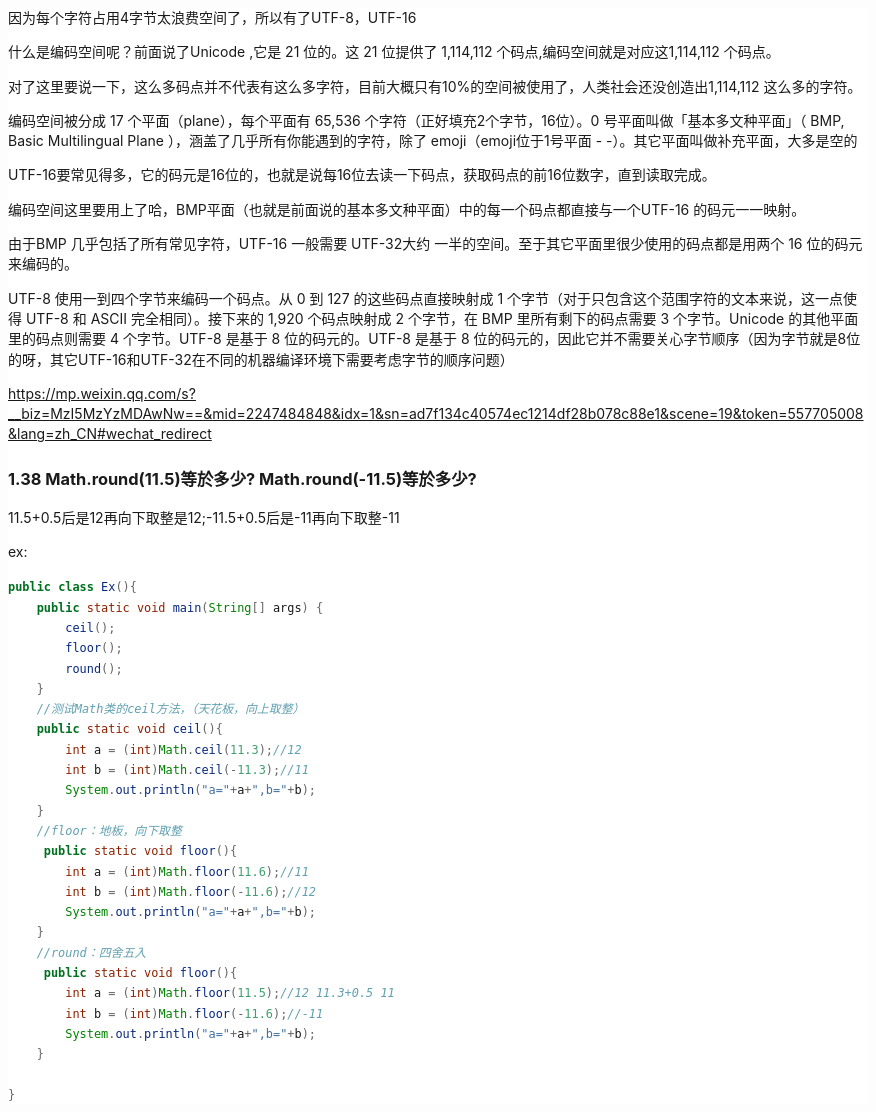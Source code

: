 因为每个字符占用4字节太浪费空间了，所以有了UTF-8，UTF-16

什么是编码空间呢？前面说了Unicode ,它是 21 位的。这 21 位提供了 1,114,112 个码点,编码空间就是对应这1,114,112 个码点。

对了这里要说一下，这么多码点并不代表有这么多字符，目前大概只有10%的空间被使用了，人类社会还没创造出1,114,112 这么多的字符。

编码空间被分成 17 个平面（plane），每个平面有 65,536 个字符（正好填充2个字节，16位）。0 号平面叫做「基本多文种平面」（  BMP, Basic Multilingual Plane ），涵盖了几乎所有你能遇到的字符，除了 emoji（emoji位于1号平面 -  -）。其它平面叫做补充平面，大多是空的

UTF-16要常见得多，它的码元是16位的，也就是说每16位去读一下码点，获取码点的前16位数字，直到读取完成。

编码空间这里要用上了哈，BMP平面（也就是前面说的基本多文种平面）中的每一个码点都直接与一个UTF-16 的码元一一映射。

由于BMP 几乎包括了所有常见字符，UTF-16 一般需要 UTF-32大约 一半的空间。至于其它平面里很少使用的码点都是用两个 16 位的码元来编码的。

UTF-8 使用一到四个字节来编码一个码点。从 0 到 127 的这些码点直接映射成 1 个字节（对于只包含这个范围字符的文本来说，这一点使得  UTF-8 和 ASCII 完全相同）。接下来的 1,920 个码点映射成 2 个字节，在 BMP 里所有剩下的码点需要 3  个字节。Unicode 的其他平面里的码点则需要 4 个字节。UTF-8 是基于 8 位的码元的。UTF-8 是基于 8  位的码元的，因此它并不需要关心字节顺序（因为字节就是8位的呀，其它UTF-16和UTF-32在不同的机器编译环境下需要考虑字节的顺序问题）

https://mp.weixin.qq.com/s?__biz=MzI5MzYzMDAwNw==&mid=2247484848&idx=1&sn=ad7f134c40574ec1214df28b078c88e1&scene=19&token=557705008&lang=zh_CN#wechat_redirect

### 1.38 Math.round(11.5)等於多少? Math.round(-11.5)等於多少?

11.5+0.5后是12再向下取整是12;-11.5+0.5后是-11再向下取整-11

ex:

``` java
public class Ex(){
	public static void main(String[] args) {
		ceil();
		floor();
		round();
	}
  	//测试Math类的ceil方法，（天花板，向上取整）  
    public static void ceil(){
        int a = (int)Math.ceil(11.3);//12
        int b = (int)Math.ceil(-11.3);//11
        System.out.println("a="+a+",b="+b);
    }
    //floor：地板，向下取整
     public static void floor(){
        int a = (int)Math.floor(11.6);//11
        int b = (int)Math.floor(-11.6);//12
        System.out.println("a="+a+",b="+b);
    }
    //round：四舍五入
     public static void floor(){
        int a = (int)Math.floor(11.5);//12 11.3+0.5 11
        int b = (int)Math.floor(-11.6);//-11
        System.out.println("a="+a+",b="+b);
    }
    
}
```
